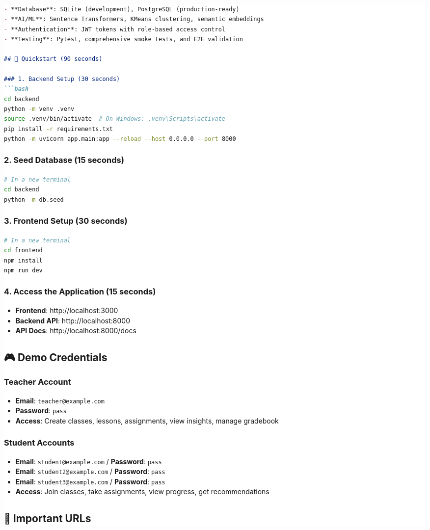 ```markdown
- **Database**: SQLite (development), PostgreSQL (production-ready)
- **AI/ML**: Sentence Transformers, KMeans clustering, semantic embeddings
- **Authentication**: JWT tokens with role-based access control
- **Testing**: Pytest, comprehensive smoke tests, and E2E validation

## 🚀 Quickstart (90 seconds)

### 1. Backend Setup (30 seconds)
```bash
cd backend
python -m venv .venv
source .venv/bin/activate  # On Windows: .venv\Scripts\activate
pip install -r requirements.txt
python -m uvicorn app.main:app --reload --host 0.0.0.0 --port 8000
```

### 2. Seed Database (15 seconds)
```bash
# In a new terminal
cd backend
python -m db.seed
```

### 3. Frontend Setup (30 seconds)
```bash
# In a new terminal
cd frontend
npm install
npm run dev
```

### 4. Access the Application (15 seconds)
- **Frontend**: http://localhost:3000
- **Backend API**: http://localhost:8000
- **API Docs**: http://localhost:8000/docs

## 🎮 Demo Credentials

### Teacher Account
- **Email**: `teacher@example.com`
- **Password**: `pass`
- **Access**: Create classes, lessons, assignments, view insights, manage gradebook

### Student Accounts
- **Email**: `student@example.com` / **Password**: `pass`
- **Email**: `student2@example.com` / **Password**: `pass`
- **Email**: `student3@example.com` / **Password**: `pass`
- **Access**: Join classes, take assignments, view progress, get recommendations

## 🔗 Important URLs
